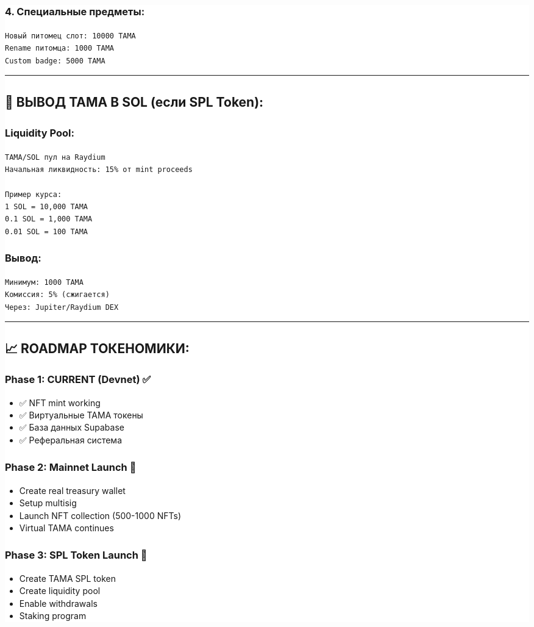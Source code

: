 ### 4. Специальные предметы:
```
Новый питомец слот: 10000 TAMA
Rename питомца: 1000 TAMA
Custom badge: 5000 TAMA
```

---

## 🔄 ВЫВОД TAMA В SOL (если SPL Token):

### Liquidity Pool:
```
TAMA/SOL пул на Raydium
Начальная ликвидность: 15% от mint proceeds

Пример курса:
1 SOL = 10,000 TAMA
0.1 SOL = 1,000 TAMA
0.01 SOL = 100 TAMA
```

### Вывод:
```
Минимум: 1000 TAMA
Комиссия: 5% (сжигается)
Через: Jupiter/Raydium DEX
```

---

## 📈 ROADMAP ТОКЕНОМИКИ:

### Phase 1: CURRENT (Devnet) ✅
- ✅ NFT mint working
- ✅ Виртуальные TAMA токены
- ✅ База данных Supabase
- ✅ Реферальная система

### Phase 2: Mainnet Launch 🚀
- Create real treasury wallet
- Setup multisig
- Launch NFT collection (500-1000 NFTs)
- Virtual TAMA continues

### Phase 3: SPL Token Launch 💎
- Create TAMA SPL token
- Create liquidity pool
- Enable withdrawals
- Staking program
